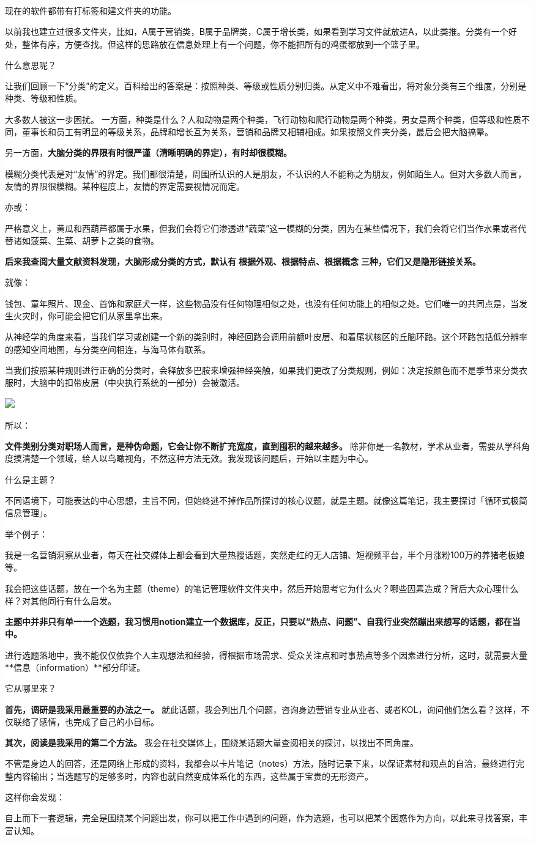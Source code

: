 现在的软件都带有打标签和建文件夹的功能。

以前我也建立过很多文件夹，比如，A属于营销类，B属于品牌类，C属于增长类，如果看到学习文件就放进A，以此类推。分类有一个好处，整体有序，方便查找。但这样的思路放在信息处理上有一个问题，你不能把所有的鸡蛋都放到一个篮子里。

什么意思呢？

让我们回顾一下“分类”的定义。百科给出的答案是：按照种类、等级或性质分别归类。从定义中不难看出，将对象分类有三个维度，分别是种类、等级和性质。

大多数人被这一步困扰。 一方面，种类是什么？人和动物是两个种类，飞行动物和爬行动物是两个种类，男女是两个种类，但等级和性质不同，董事长和员工有明显的等级关系，品牌和增长互为关系，营销和品牌又相辅相成。如果按照文件夹分类，最后会把大脑搞晕。

另一方面，**大脑分类的界限有时很严谨（清晰明确的界定），有时却很模糊。**

模糊分类代表是对“友情”的界定。我们都很清楚，周围所认识的人是朋友，不认识的人不能称之为朋友，例如陌生人。但对大多数人而言，友情的界限很模糊。某种程度上，友情的界定需要视情况而定。

亦或：

严格意义上，黄瓜和西葫芦都属于水果，但我们会将它们渗透进“蔬菜”这一模糊的分类，因为在某些情况下，我们会将它们当作水果或者代替诸如菠菜、生菜、胡萝卜之类的食物。

**后来我查阅大量文献资料发现，大脑形成分类的方式，默认有** **根据外观、根据特点、根据概念** **三种，它们又是隐形链接关系。**

就像：

钱包、童年照片、现金、首饰和家庭犬一样，这些物品没有任何物理相似之处，也没有任何功能上的相似之处。它们唯一的共同点是，当发生火灾时，你可能会把它们从家里拿出来。

从神经学的角度来看，当我们学习或创建一个新的类别时，神经回路会调用前额叶皮层、和着尾状核区的丘脑环路。这个环路包括低分辨率的感知空间地图，与分类空间相连，与海马体有联系。

当我们按照某种规则进行正确的分类时，会释放多巴胺来增强神经突触，如果我们更改了分类规则，例如：决定按颜色而不是季节来分类衣服时，大脑中的扣带皮层（中央执行系统的一部分）会被激活。

![](https://image.woshipm.com/wp-files/2023/05/2MgK6isnwYvFZR8mgY65.png)

所以：

**文件类别分类对职场人而言，是种伪命题，它会让你不断扩充宽度，直到囤积的越来越多。** 除非你是一名教材，学术从业者，需要从学科角度摸清楚一个领域，给人以鸟瞰视角，不然这种方法无效。我发现该问题后，开始以主题为中心。

什么是主题？

不同语境下，可能表达的中心思想，主旨不同，但始终逃不掉作品所探讨的核心议题，就是主题。就像这篇笔记，我主要探讨「循环式极简信息管理」。

举个例子：

我是一名营销洞察从业者，每天在社交媒体上都会看到大量热搜话题，突然走红的无人店铺、短视频平台，半个月涨粉100万的养猪老板娘等。

我会把这些话题，放在一个名为主题（theme）的笔记管理软件文件夹中，然后开始思考它为什么火？哪些因素造成？背后大众心理什么样？对其他同行有什么启发。

**主题中并非只有单一一个选题，我习惯用notion建立一个数据库，反正，只要以“热点、问题”、自我行业突然蹦出来想写的话题，都在当中。**

进行选题落地中，我不能仅仅依靠个人主观想法和经验，得根据市场需求、受众关注点和时事热点等多个因素进行分析，这时，就需要大量**信息（information）**部分印证。

它从哪里来？

**首先，调研是我采用最重要的办法之一。** 就此话题，我会列出几个问题，咨询身边营销专业从业者、或者KOL，询问他们怎么看？这样，不仅联络了感情，也完成了自己的小目标。

**其次，阅读是我采用的第二个方法。** 我会在社交媒体上，围绕某话题大量查阅相关的探讨，以找出不同角度。

不管是身边人的回答，还是网络上形成的资料，我都会以卡片笔记（notes）方法，随时记录下来，以保证素材和观点的自洽，最终进行完整内容输出；当选题写的足够多时，内容也就自然变成体系化的东西，这些属于宝贵的无形资产。

这样你会发现：

自上而下一套逻辑，完全是围绕某个问题出发，你可以把工作中遇到的问题，作为选题，也可以把某个困惑作为方向，以此来寻找答案，丰富认知。
